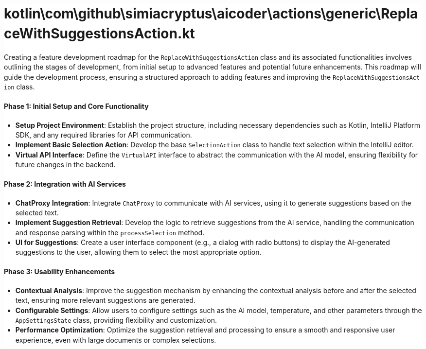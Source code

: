 # kotlin\com\github\simiacryptus\aicoder\actions\generic\ReplaceWithSuggestionsAction.kt

Creating a feature development roadmap for the `ReplaceWithSuggestionsAction` class and its associated functionalities
involves outlining the stages of
development, from initial setup to advanced features and potential future enhancements. This roadmap will guide the
development process, ensuring a structured
approach to adding features and improving the `ReplaceWithSuggestionsAction` class.

#### Phase 1: Initial Setup and Core Functionality

- **Setup Project Environment**: Establish the project structure, including necessary dependencies such as Kotlin,
  IntelliJ Platform SDK, and any required
  libraries for API communication.
- **Implement Basic Selection Action**: Develop the base `SelectionAction` class to handle text selection within the
  IntelliJ editor.
- **Virtual API Interface**: Define the `VirtualAPI` interface to abstract the communication with the AI model, ensuring
  flexibility for future changes in the
  backend.

#### Phase 2: Integration with AI Services

- **ChatProxy Integration**: Integrate `ChatProxy` to communicate with AI services, using it to generate suggestions
  based on the selected text.
- **Implement Suggestion Retrieval**: Develop the logic to retrieve suggestions from the AI service, handling the
  communication and response parsing within the
  `processSelection` method.
- **UI for Suggestions**: Create a user interface component (e.g., a dialog with radio buttons) to display the
  AI-generated suggestions to the user, allowing
  them to select the most appropriate option.

#### Phase 3: Usability Enhancements

- **Contextual Analysis**: Improve the suggestion mechanism by enhancing the contextual analysis before and after the
  selected text, ensuring more relevant
  suggestions are generated.
- **Configurable Settings**: Allow users to configure settings such as the AI model, temperature, and other parameters
  through the `AppSettingsState` class,
  providing flexibility and customization.
- **Performance Optimization**: Optimize the suggestion retrieval and processing to ensure a smooth and responsive user
  experience, even with large documents or
  complex selections.
